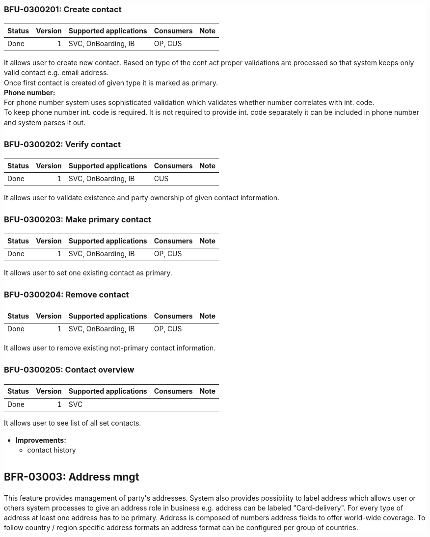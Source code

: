 ### BFU-0300201: Create contact
|Status|Version|Supported applications|Consumers|Note|
|------|------:|-----------|-------------|---------------------|
|Done|1|SVC, OnBoarding, IB|OP, CUS|

It allows user to create new contact. Based on type of the cont
act proper validations are processed so that system keeps only valid contact e.g. email address.  
Once first contact is created of given type it is marked as primary.  
**Phone number:**  
For phone number system uses sophisticated validation which validates whether number correlates with int. code.  
To keep phone number int. code is required. It is not required to provide int. code separately it can be included in phone number and system parses it out.

### BFU-0300202: Verify contact
|Status|Version|Supported applications|Consumers|Note|
|------|------:|-----------|-------------|---------------------|
|Done|1|SVC, OnBoarding, IB|CUS|

It allows user to validate existence and party ownership of given contact information. 

### BFU-0300203: Make primary contact
|Status|Version|Supported applications|Consumers|Note|
|------|------:|-----------|-------------|---------------------|
|Done|1|SVC, OnBoarding, IB|OP, CUS|

It allows user to set one existing contact as primary.

### BFU-0300204: Remove contact
|Status|Version|Supported applications|Consumers|Note|
|------|------:|-----------|-------------|---------------------|
|Done|1|SVC, OnBoarding, IB|OP, CUS|

It allows user to remove existing not-primary contact information.

### BFU-0300205: Contact overview 
|Status|Version|Supported applications|Consumers|Note|
|------|------:|-----------|-------------|---------------------|
|Done|1|SVC|
It allows user to see list of all set contacts.

* **Improvements:**
	* contact history

## BFR-03003: Address mngt
This feature provides management of party's addresses. System also provides possibility to label address which allows user or others system processes to give an address role in business e.g. address can be labeled "Card-delivery".
For every type of address at least one address has to be primary.
Address is composed of numbers address fields to offer world-wide coverage. To follow country / region specific address formats an address format can be configured per group of countries.
